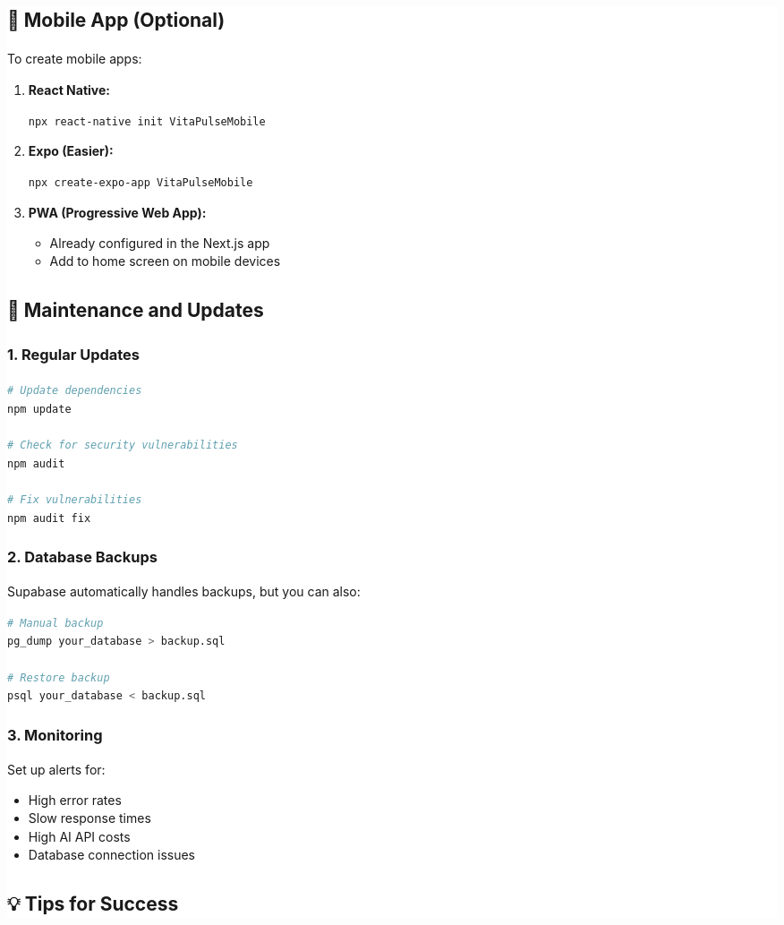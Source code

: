 ## 📱 Mobile App (Optional)

To create mobile apps:

1. **React Native:**
   ```bash
   npx react-native init VitaPulseMobile
   ```

2. **Expo (Easier):**
   ```bash
   npx create-expo-app VitaPulseMobile
   ```

3. **PWA (Progressive Web App):**
   - Already configured in the Next.js app
   - Add to home screen on mobile devices

## 🔄 Maintenance and Updates

### 1. Regular Updates

```bash
# Update dependencies
npm update

# Check for security vulnerabilities
npm audit

# Fix vulnerabilities
npm audit fix
```

### 2. Database Backups

Supabase automatically handles backups, but you can also:

```bash
# Manual backup
pg_dump your_database > backup.sql

# Restore backup
psql your_database < backup.sql
```

### 3. Monitoring

Set up alerts for:
- High error rates
- Slow response times
- High AI API costs
- Database connection issues

## 💡 Tips for Success
